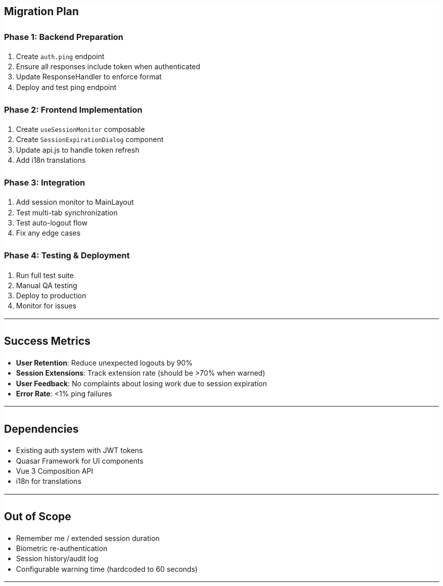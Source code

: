 
## Migration Plan

### Phase 1: Backend Preparation
1. Create `auth.ping` endpoint
2. Ensure all responses include token when authenticated
3. Update ResponseHandler to enforce format
4. Deploy and test ping endpoint

### Phase 2: Frontend Implementation
1. Create `useSessionMonitor` composable
2. Create `SessionExpirationDialog` component
3. Update api.js to handle token refresh
4. Add i18n translations

### Phase 3: Integration
1. Add session monitor to MainLayout
2. Test multi-tab synchronization
3. Test auto-logout flow
4. Fix any edge cases

### Phase 4: Testing & Deployment
1. Run full test suite
2. Manual QA testing
3. Deploy to production
4. Monitor for issues

---

## Success Metrics

- **User Retention**: Reduce unexpected logouts by 90%
- **Session Extensions**: Track extension rate (should be >70% when warned)
- **User Feedback**: No complaints about losing work due to session expiration
- **Error Rate**: <1% ping failures

---

## Dependencies

- Existing auth system with JWT tokens
- Quasar Framework for UI components
- Vue 3 Composition API
- i18n for translations

---

## Out of Scope

- Remember me / extended session duration
- Biometric re-authentication
- Session history/audit log
- Configurable warning time (hardcoded to 60 seconds)

---